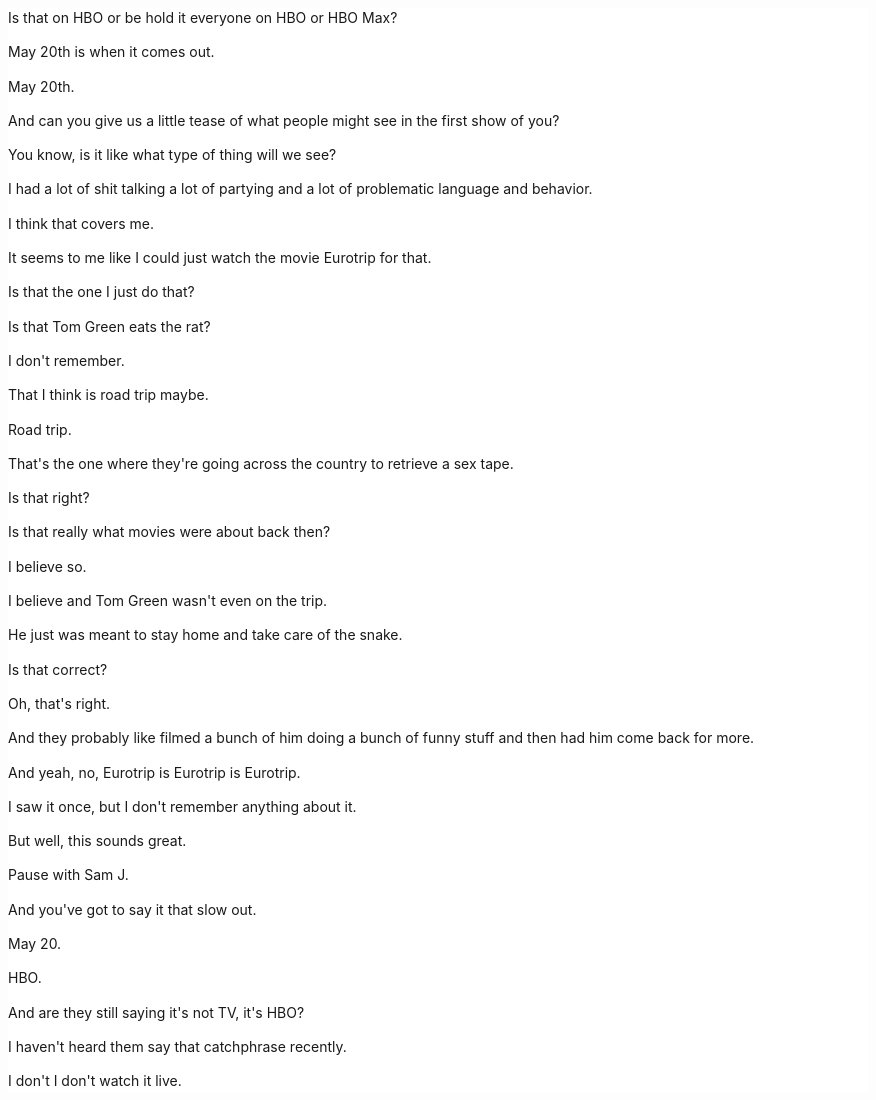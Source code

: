 Is that on HBO or be hold it everyone on HBO or HBO Max?

May 20th is when it comes out.

May 20th.

And can you give us a little tease of what people might see in the first show of you?

You know, is it like what type of thing will we see?

I had a lot of shit talking a lot of partying and a lot of problematic language and behavior.

I think that covers me.

It seems to me like I could just watch the movie Eurotrip for that.

Is that the one I just do that?

Is that Tom Green eats the rat?

I don't remember.

That I think is road trip maybe.

Road trip.

That's the one where they're going across the country to retrieve a sex tape.

Is that right?

Is that really what movies were about back then?

I believe so.

I believe and Tom Green wasn't even on the trip.

He just was meant to stay home and take care of the snake.

Is that correct?

Oh, that's right.

And they probably like filmed a bunch of him doing a bunch of funny stuff and then had him come back for more.

And yeah, no, Eurotrip is Eurotrip is Eurotrip.

I saw it once, but I don't remember anything about it.

But well, this sounds great.

Pause with Sam J.

And you've got to say it that slow out.

May 20.

HBO.

And are they still saying it's not TV, it's HBO?

I haven't heard them say that catchphrase recently.

I don't I don't watch it live.

